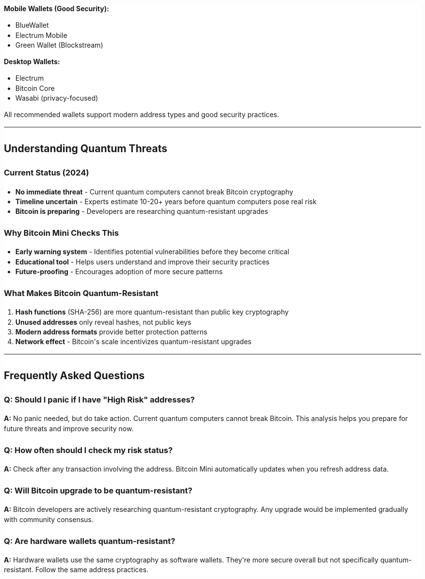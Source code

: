 **Mobile Wallets (Good Security):**
- BlueWallet
- Electrum Mobile
- Green Wallet (Blockstream)

**Desktop Wallets:**
- Electrum
- Bitcoin Core
- Wasabi (privacy-focused)

All recommended wallets support modern address types and good security practices.

---

## Understanding Quantum Threats

### Current Status (2024)
- **No immediate threat** - Current quantum computers cannot break Bitcoin cryptography
- **Timeline uncertain** - Experts estimate 10-20+ years before quantum computers pose real risk
- **Bitcoin is preparing** - Developers are researching quantum-resistant upgrades

### Why Bitcoin Mini Checks This
- **Early warning system** - Identifies potential vulnerabilities before they become critical
- **Educational tool** - Helps users understand and improve their security practices
- **Future-proofing** - Encourages adoption of more secure patterns

### What Makes Bitcoin Quantum-Resistant
1. **Hash functions** (SHA-256) are more quantum-resistant than public key cryptography
2. **Unused addresses** only reveal hashes, not public keys
3. **Modern address formats** provide better protection patterns
4. **Network effect** - Bitcoin's scale incentivizes quantum-resistant upgrades

---

## Frequently Asked Questions

### Q: Should I panic if I have "High Risk" addresses?
**A:** No panic needed, but do take action. Current quantum computers cannot break Bitcoin. This analysis helps you prepare for future threats and improve security now.

### Q: How often should I check my risk status?
**A:** Check after any transaction involving the address. Bitcoin Mini automatically updates when you refresh address data.

### Q: Will Bitcoin upgrade to be quantum-resistant?
**A:** Bitcoin developers are actively researching quantum-resistant cryptography. Any upgrade would be implemented gradually with community consensus.

### Q: Are hardware wallets quantum-resistant?
**A:** Hardware wallets use the same cryptography as software wallets. They're more secure overall but not specifically quantum-resistant. Follow the same address practices.
